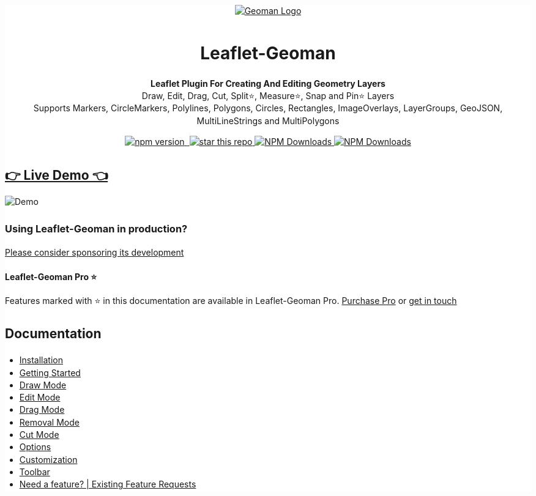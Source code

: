 <p align="center">  
  <a href="https://geoman.io/leaflet-geoman">  
    <img width="130" alt="Geoman Logo" src="https://file-jxzyjgqwut.now.sh/" />  
  </a>  
</p>  
<h1 align="center">  
  Leaflet-Geoman  
</h1>  
<p align="center">  
  <strong>Leaflet Plugin For Creating And Editing Geometry Layers</strong><br>  
  Draw, Edit, Drag, Cut, Split⭐, Measure⭐, Snap and Pin⭐ Layers<br>  
  Supports Markers, CircleMarkers, Polylines, Polygons, Circles, Rectangles, ImageOverlays, LayerGroups, GeoJSON, MultiLineStrings and MultiPolygons  
</p>  
<p align="center">  
  <a href="https://badge.fury.io/js/%40geoman-io%2Fleaflet-geoman-free">  
    <img src="https://badge.fury.io/js/%40geoman-io%2Fleaflet-geoman-free.svg" alt="npm version" height="18">  
  </a>  
  <a href="#">  
    <img src="https://github.com/geoman-io/leaflet-geoman/workflows/Tests/badge.svg" alt="" />  
  </a>  
  <a href="https://github.com/geoman-io/leaflet-geoman">  
    <img src="http://githubbadges.com/star.svg?user=geoman-io&repo=leaflet-geoman&style=default" alt="star this repo" />  
  </a>  
  <a href="https://www.npmjs.com/package/leaflet.pm">  
    <img src="https://img.shields.io/npm/dt/leaflet.pm.svg" alt="NPM Downloads" />  
  </a>  
  <a href="https://www.npmjs.com/package/@geoman-io/leaflet-geoman-free">  
    <img src="https://img.shields.io/npm/dt/@geoman-io/leaflet-geoman-free.svg" alt="NPM Downloads" />  
  </a>  
</p>  
  
## [👉 Live Demo 👈](https://geoman.io/leaflet-geoman)  
  
![Demo](https://file-gmeileqfmg.now.sh/)  
  
### Using Leaflet-Geoman in production?  
[Please consider sponsoring its development](https://github.com/sponsors/codeofsumit)  
  
#### Leaflet-Geoman Pro ⭐  
Features marked with ⭐ in this documentation are available in Leaflet-Geoman Pro. [Purchase Pro](https://geoman.io/leaflet-geoman#pro) or [get in touch](mailto:sumit@geoman.io)  
  
## Documentation  
  
- [Installation](#installation)  
- [Getting Started](#getting-started)  
- [Draw Mode](#draw-mode)  
- [Edit Mode](#edit-mode)  
- [Drag Mode](#drag-mode)  
- [Removal Mode](#removal-mode)  
- [Cut Mode](#cut-mode)  
- [Options](#options)  
- [Customization](#customize)  
- [Toolbar](#toolbar)  
- [Need a feature? | Existing Feature Requests](https://github.com/geoman-io/leaflet-geoman/issues?q=is%3Aissue+is%3Aclosed+label%3A%22feature+request%22+sort%3Areactions-%2B1-desc)  
  